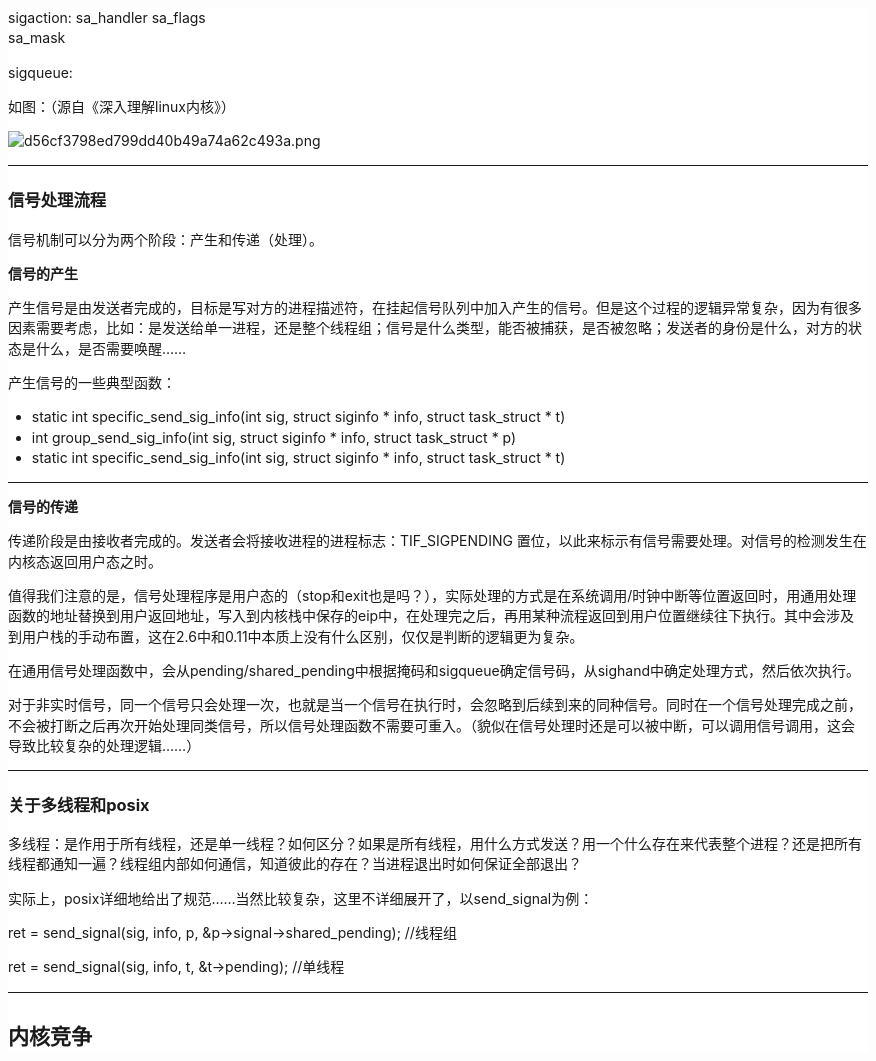 sigaction:
sa_handler
sa_flags	
sa_mask

sigqueue:

如图：（源自《深入理解linux内核》）

![d56cf3798ed799dd40b49a74a62c493a.png](evernotecid://DB3D5FB5-8235-49A0-BD47-308B3511E2EB/appyinxiangcom/21050468/ENResource/p3869)



***
### 信号处理流程

信号机制可以分为两个阶段：产生和传递（处理）。

**信号的产生**

产生信号是由发送者完成的，目标是写对方的进程描述符，在挂起信号队列中加入产生的信号。但是这个过程的逻辑异常复杂，因为有很多因素需要考虑，比如：是发送给单一进程，还是整个线程组；信号是什么类型，能否被捕获，是否被忽略；发送者的身份是什么，对方的状态是什么，是否需要唤醒……

产生信号的一些典型函数：
* static int specific_send_sig_info(int sig, struct siginfo * info, struct task_struct * t)
* int group_send_sig_info(int sig, struct siginfo * info, struct task_struct * p)
* static int specific_send_sig_info(int sig, struct siginfo * info, struct task_struct * t)


***
**信号的传递**

传递阶段是由接收者完成的。发送者会将接收进程的进程标志：TIF_SIGPENDING 置位，以此来标示有信号需要处理。对信号的检测发生在内核态返回用户态之时。

值得我们注意的是，信号处理程序是用户态的（stop和exit也是吗？），实际处理的方式是在系统调用/时钟中断等位置返回时，用通用处理函数的地址替换到用户返回地址，写入到内核栈中保存的eip中，在处理完之后，再用某种流程返回到用户位置继续往下执行。其中会涉及到用户栈的手动布置，这在2.6中和0.11中本质上没有什么区别，仅仅是判断的逻辑更为复杂。

在通用信号处理函数中，会从pending/shared_pending中根据掩码和sigqueue确定信号码，从sighand中确定处理方式，然后依次执行。

对于非实时信号，同一个信号只会处理一次，也就是当一个信号在执行时，会忽略到后续到来的同种信号。同时在一个信号处理完成之前，不会被打断之后再次开始处理同类信号，所以信号处理函数不需要可重入。（貌似在信号处理时还是可以被中断，可以调用信号调用，这会导致比较复杂的处理逻辑……）


***
### 关于多线程和posix

多线程：是作用于所有线程，还是单一线程？如何区分？如果是所有线程，用什么方式发送？用一个什么存在来代表整个进程？还是把所有线程都通知一遍？线程组内部如何通信，知道彼此的存在？当进程退出时如何保证全部退出？

实际上，posix详细地给出了规范……当然比较复杂，这里不详细展开了，以send_signal为例：

ret = send_signal(sig, info, p, &p->signal->shared_pending); //线程组

ret = send_signal(sig, info, t, &t->pending); //单线程

***
## 内核竞争

